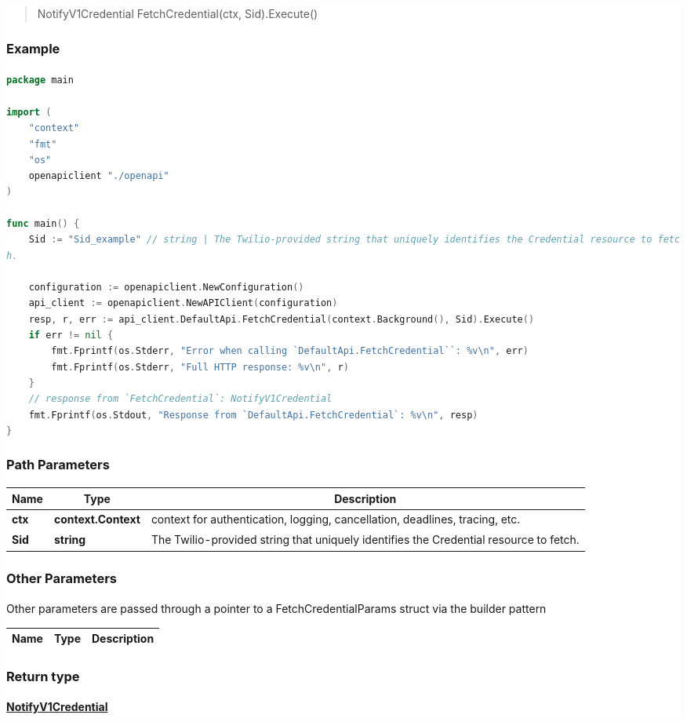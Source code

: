 > NotifyV1Credential FetchCredential(ctx, Sid).Execute()



### Example

```go
package main

import (
    "context"
    "fmt"
    "os"
    openapiclient "./openapi"
)

func main() {
    Sid := "Sid_example" // string | The Twilio-provided string that uniquely identifies the Credential resource to fetch.

    configuration := openapiclient.NewConfiguration()
    api_client := openapiclient.NewAPIClient(configuration)
    resp, r, err := api_client.DefaultApi.FetchCredential(context.Background(), Sid).Execute()
    if err != nil {
        fmt.Fprintf(os.Stderr, "Error when calling `DefaultApi.FetchCredential``: %v\n", err)
        fmt.Fprintf(os.Stderr, "Full HTTP response: %v\n", r)
    }
    // response from `FetchCredential`: NotifyV1Credential
    fmt.Fprintf(os.Stdout, "Response from `DefaultApi.FetchCredential`: %v\n", resp)
}
```

### Path Parameters


Name | Type | Description
------------- | ------------- | -------------
**ctx** | **context.Context** | context for authentication, logging, cancellation, deadlines, tracing, etc.
**Sid** | **string** | The Twilio-provided string that uniquely identifies the Credential resource to fetch.

### Other Parameters

Other parameters are passed through a pointer to a FetchCredentialParams struct via the builder pattern


Name | Type | Description
------------- | ------------- | -------------


### Return type

[**NotifyV1Credential**](NotifyV1Credential.md)
